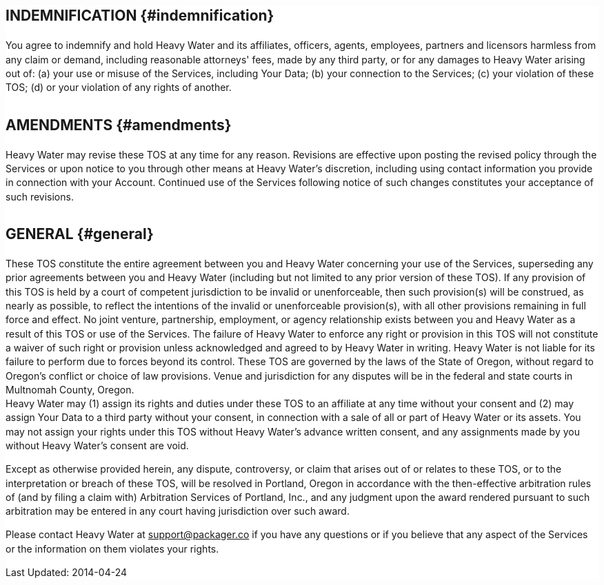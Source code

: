 ## INDEMNIFICATION {#indemnification}

You agree to indemnify and hold Heavy Water and its affiliates, officers, agents, employees, partners and licensors harmless from any claim or demand, including reasonable attorneys' fees, made by any third party, or for any damages to Heavy Water arising out of: (a) your use or misuse of the Services, including Your Data; (b) your connection to the Services; (c) your violation of these TOS; (d) or your violation of any rights of another.

## AMENDMENTS {#amendments}

Heavy Water may revise these TOS at any time for any reason. Revisions are effective upon posting the revised policy through the Services or upon notice to you through other means at Heavy Water’s discretion, including using contact information you provide in connection with your Account.  Continued use of the Services following notice of such changes constitutes your acceptance of such revisions.

## GENERAL {#general}

These TOS constitute the entire agreement between you and Heavy Water concerning your use of the Services, superseding any prior agreements between you and Heavy Water (including but not limited to any prior version of these TOS).  If any provision of this TOS is held by a court of competent jurisdiction to be invalid or unenforceable, then such provision(s) will be construed, as nearly as possible, to reflect the intentions of the invalid or unenforceable provision(s), with all other provisions remaining in full force and effect. No joint venture, partnership, employment, or agency relationship exists between you and Heavy Water as a result of this TOS or use of the Services. The failure of Heavy Water to enforce any right or provision in this TOS will not constitute a waiver of such right or provision unless acknowledged and agreed to by Heavy Water in writing.  Heavy Water is not liable for its failure to perform due to forces beyond its control.  These TOS are governed by the laws of the State of Oregon, without regard to Oregon’s conflict or choice of law provisions.  Venue and jurisdiction for any disputes will be in the federal and state courts in Multnomah County, Oregon.  
Heavy Water may (1) assign its rights and duties under these TOS to an affiliate at any time without your consent and (2) may assign Your Data to a third party without your consent, in connection with a sale of all or part of Heavy Water or its assets.  You may not assign your rights under this TOS without Heavy Water’s advance written consent, and any assignments made by you without Heavy Water’s consent are void.

Except as otherwise provided herein, any dispute, controversy, or claim that arises out of or relates to these TOS, or to the interpretation or breach of these TOS, will be resolved in Portland, Oregon in accordance with the then-effective arbitration rules of (and by filing a claim with) Arbitration Services of Portland, Inc., and any judgment upon the award rendered pursuant to such arbitration may be entered in any court having jurisdiction over such award.

Please contact Heavy Water at support@packager.co if you have any questions or if you believe that any aspect of the Services or the information on them violates your rights.  

Last Updated: 2014-04-24
